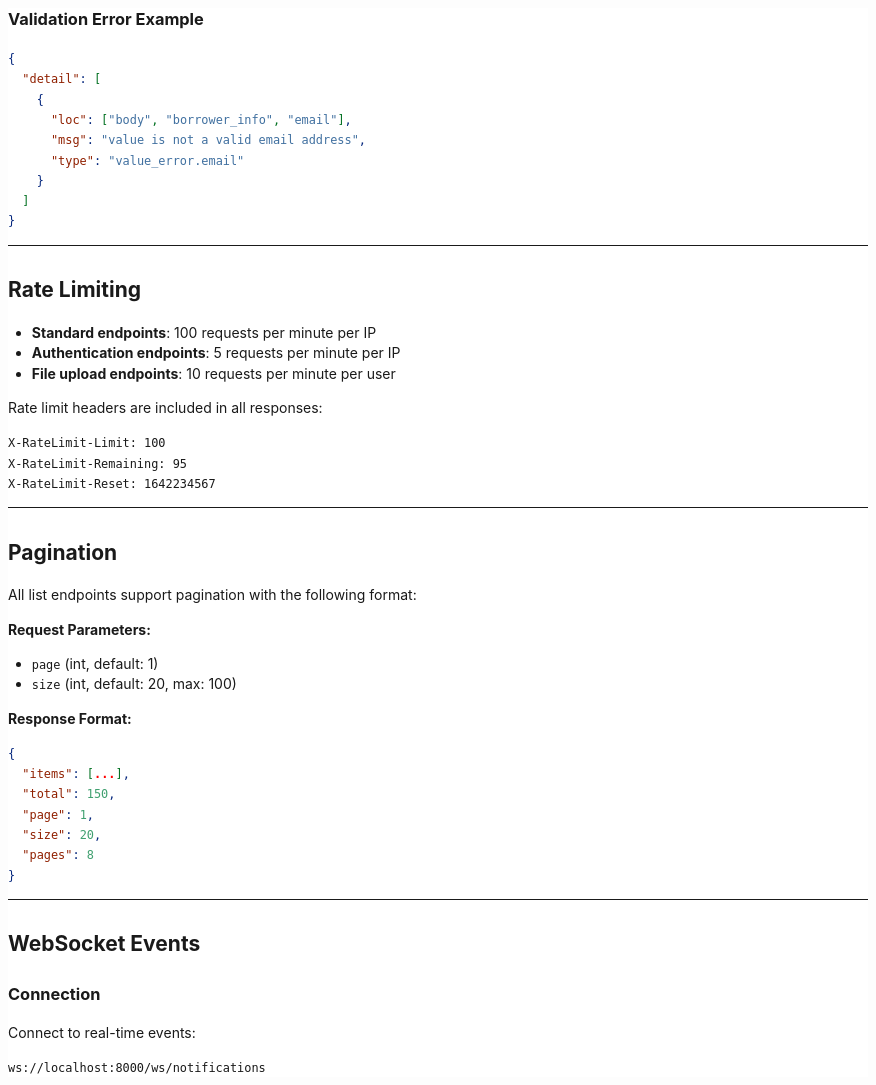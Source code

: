 ### Validation Error Example
```json
{
  "detail": [
    {
      "loc": ["body", "borrower_info", "email"],
      "msg": "value is not a valid email address",
      "type": "value_error.email"
    }
  ]
}
```

---

## Rate Limiting
- **Standard endpoints**: 100 requests per minute per IP
- **Authentication endpoints**: 5 requests per minute per IP
- **File upload endpoints**: 10 requests per minute per user

Rate limit headers are included in all responses:
```
X-RateLimit-Limit: 100
X-RateLimit-Remaining: 95
X-RateLimit-Reset: 1642234567
```

---

## Pagination
All list endpoints support pagination with the following format:

**Request Parameters:**
- `page` (int, default: 1)
- `size` (int, default: 20, max: 100)

**Response Format:**
```json
{
  "items": [...],
  "total": 150,
  "page": 1,
  "size": 20,
  "pages": 8
}
```

---

## WebSocket Events

### Connection
Connect to real-time events:
```
ws://localhost:8000/ws/notifications
```
